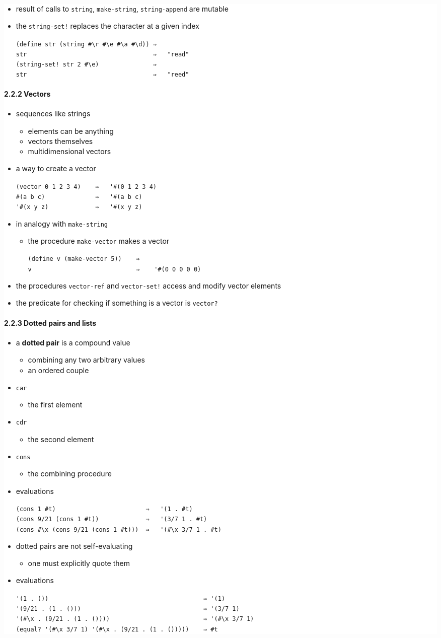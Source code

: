 *   result of calls to `string`, `make-string`, `string-append` are mutable
*   the `string-set!` replaces the character at a given index

        (define str (string #\r #\e #\a #\d)) ⇒
        str                                   ⇒   "read"
        (string-set! str 2 #\e)               ⇒
        str                                   ⇒   "reed"

#### 2.2.2 Vectors ####

*   sequences like strings
    *   elements can be anything
    *   vectors themselves
    *   multidimensional vectors

*   a way to create a vector

        (vector 0 1 2 3 4)    ⇒   '#(0 1 2 3 4)
        #(a b c)              ⇒   '#(a b c)
        '#(x y z)             ⇒   '#(x y z)

*   in analogy with `make-string`
    *   the procedure `make-vector` makes a vector

            (define v (make-vector 5))    ⇒
            v                             ⇒    '#(0 0 0 0 0)

*   the procedures `vector-ref` and `vector-set!` access and modify vector elements
*   the predicate for checking if something is a vector is `vector?`

#### 2.2.3 Dotted pairs and lists ####

*   a __dotted pair__ is a compound value
    *   combining any two arbitrary values
    *   an ordered couple

*   `car`
    *   the first element

*   `cdr`
    *   the second element

*   `cons`
    *   the combining procedure

*   evaluations

        (cons 1 #t)                         ⇒   '(1 . #t)
        (cons 9/21 (cons 1 #t))             ⇒   '(3/7 1 . #t)
        (cons #\x (cons 9/21 (cons 1 #t)))  ⇒   '(#\x 3/7 1 . #t)

*   dotted pairs are not self-evaluating
    *   one must explicitly quote them

*   evaluations

        '(1 . ())                                           ⇒ '(1)
        '(9/21 . (1 . ()))                                  ⇒ '(3/7 1)
        '(#\x . (9/21 . (1 . ())))                          ⇒ '(#\x 3/7 1)
        (equal? '(#\x 3/7 1) '(#\x . (9/21 . (1 . ()))))    ⇒ #t
